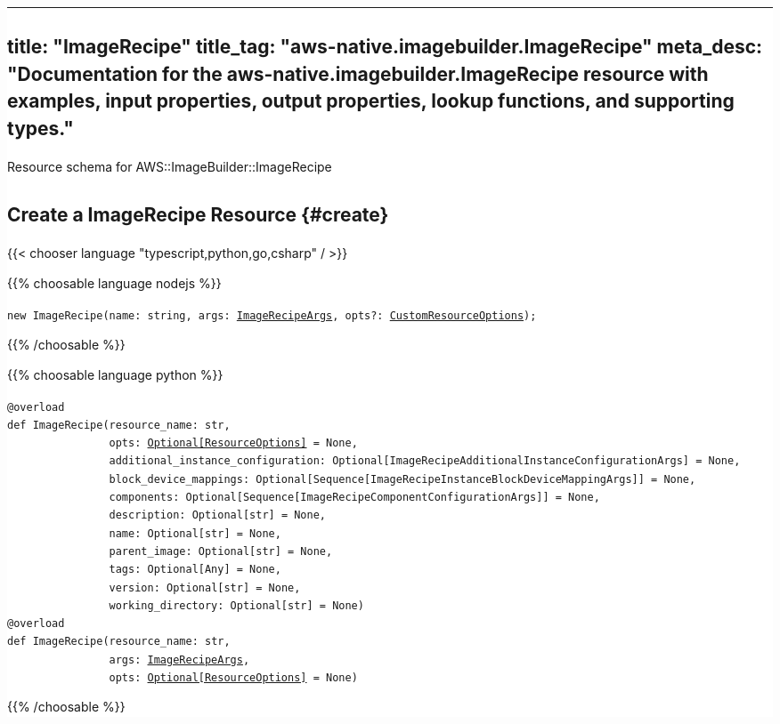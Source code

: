 
---
title: "ImageRecipe"
title_tag: "aws-native.imagebuilder.ImageRecipe"
meta_desc: "Documentation for the aws-native.imagebuilder.ImageRecipe resource with examples, input properties, output properties, lookup functions, and supporting types."
---






Resource schema for AWS::ImageBuilder::ImageRecipe




## Create a ImageRecipe Resource {#create}
{{< chooser language "typescript,python,go,csharp" / >}}


{{% choosable language nodejs %}}
<div class="highlight"><pre class="chroma"><code class="language-typescript" data-lang="typescript"><span class="k">new </span><span class="nx">ImageRecipe</span><span class="p">(</span><span class="nx">name</span><span class="p">:</span> <span class="nx">string</span><span class="p">,</span> <span class="nx">args</span><span class="p">:</span> <span class="nx"><a href="#inputs">ImageRecipeArgs</a></span><span class="p">,</span> <span class="nx">opts</span><span class="p">?:</span> <span class="nx"><a href="/docs/reference/pkg/nodejs/pulumi/pulumi/#CustomResourceOptions">CustomResourceOptions</a></span><span class="p">);</span></code></pre></div>
{{% /choosable %}}

{{% choosable language python %}}
<div class="highlight"><pre class="chroma"><code class="language-python" data-lang="python"><span class=nd>@overload</span>
<span class="k">def </span><span class="nx">ImageRecipe</span><span class="p">(</span><span class="nx">resource_name</span><span class="p">:</span> <span class="nx">str</span><span class="p">,</span>
                <span class="nx">opts</span><span class="p">:</span> <span class="nx"><a href="/docs/reference/pkg/python/pulumi/#pulumi.ResourceOptions">Optional[ResourceOptions]</a></span> = None<span class="p">,</span>
                <span class="nx">additional_instance_configuration</span><span class="p">:</span> <span class="nx">Optional[ImageRecipeAdditionalInstanceConfigurationArgs]</span> = None<span class="p">,</span>
                <span class="nx">block_device_mappings</span><span class="p">:</span> <span class="nx">Optional[Sequence[ImageRecipeInstanceBlockDeviceMappingArgs]]</span> = None<span class="p">,</span>
                <span class="nx">components</span><span class="p">:</span> <span class="nx">Optional[Sequence[ImageRecipeComponentConfigurationArgs]]</span> = None<span class="p">,</span>
                <span class="nx">description</span><span class="p">:</span> <span class="nx">Optional[str]</span> = None<span class="p">,</span>
                <span class="nx">name</span><span class="p">:</span> <span class="nx">Optional[str]</span> = None<span class="p">,</span>
                <span class="nx">parent_image</span><span class="p">:</span> <span class="nx">Optional[str]</span> = None<span class="p">,</span>
                <span class="nx">tags</span><span class="p">:</span> <span class="nx">Optional[Any]</span> = None<span class="p">,</span>
                <span class="nx">version</span><span class="p">:</span> <span class="nx">Optional[str]</span> = None<span class="p">,</span>
                <span class="nx">working_directory</span><span class="p">:</span> <span class="nx">Optional[str]</span> = None<span class="p">)</span>
<span class=nd>@overload</span>
<span class="k">def </span><span class="nx">ImageRecipe</span><span class="p">(</span><span class="nx">resource_name</span><span class="p">:</span> <span class="nx">str</span><span class="p">,</span>
                <span class="nx">args</span><span class="p">:</span> <span class="nx"><a href="#inputs">ImageRecipeArgs</a></span><span class="p">,</span>
                <span class="nx">opts</span><span class="p">:</span> <span class="nx"><a href="/docs/reference/pkg/python/pulumi/#pulumi.ResourceOptions">Optional[ResourceOptions]</a></span> = None<span class="p">)</span></code></pre></div>
{{% /choosable %}}
